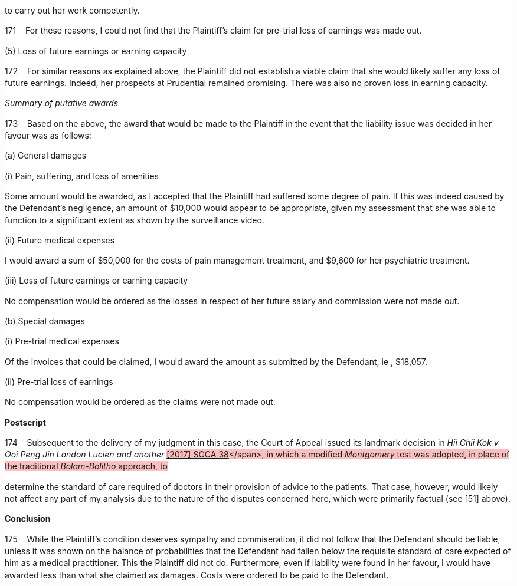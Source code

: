 
to carry out her work competently. 

171    For these reasons, I could not find that the Plaintiff’s claim for pre-trial loss of earnings was made out. 

(5) Loss of future earnings or earning capacity 

172    For similar reasons as explained above, the Plaintiff did not establish a viable claim that she would likely suffer any loss of future earnings. Indeed, her prospects at Prudential remained promising. There was also no proven loss in earning capacity. 

_Summary of putative awards_ 

173    Based on the above, the award that would be made to the Plaintiff in the event that the liability issue was decided in her favour was as follows: 

 (a) General damages 

 (i) Pain, suffering, and loss of amenities 

 Some amount would be awarded, as I accepted that the Plaintiff had suffered some degree of pain. If this was indeed caused by the Defendant’s negligence, an amount of $10,000 would appear to be appropriate, given my assessment that she was able to function to a significant extent as shown by the surveillance video. 

 (ii) Future medical expenses 

 I would award a sum of $50,000 for the costs of pain management treatment, and $9,600 for her psychiatric treatment. 

 (iii) Loss of future earnings or earning capacity 

 No compensation would be ordered as the losses in respect of her future salary and commission were not made out. 

 (b) Special damages 

 (i) Pre-trial medical expenses 

 Of the invoices that could be claimed, I would award the amount as submitted by the Defendant, ie , $18,057. 

 (ii) Pre-trial loss of earnings 

 No compensation would be ordered as the claims were not made out. 

**Postscript** 

174    Subsequent to the delivery of my judgment in this case, the Court of Appeal issued its landmark decision in _Hii Chii Kok v Ooi Peng Jin London Lucien and another_ <span style="background-color: #FAC0C0" class="citation">[[2017] SGCA 38]("https://www.open.gov.sg")</span>, in which a modified _Montgomery_ test was adopted, in place of the traditional _Bolam-Bolitho_ approach, to 


determine the standard of care required of doctors in their provision of advice to the patients. That case, however, would likely not affect any part of my analysis due to the nature of the disputes concerned here, which were primarily factual (see [51] above). 

**Conclusion** 

175    While the Plaintiff’s condition deserves sympathy and commiseration, it did not follow that the Defendant should be liable, unless it was shown on the balance of probabilities that the Defendant had fallen below the requisite standard of care expected of him as a medical practitioner. This the Plaintiff did not do. Furthermore, even if liability were found in her favour, I would have awarded less than what she claimed as damages. Costs were ordered to be paid to the Defendant. 
